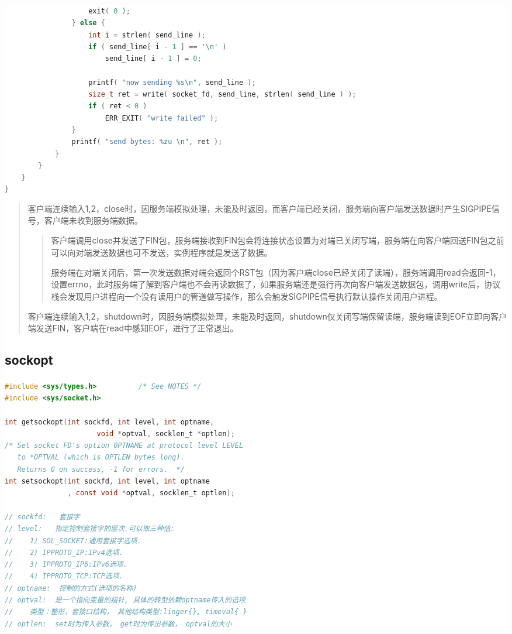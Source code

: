 ```c
                    exit( 0 );
                } else {
                    int i = strlen( send_line );
                    if ( send_line[ i - 1 ] == '\n' )
                        send_line[ i - 1 ] = 0;

                    printf( "now sending %s\n", send_line );
                    size_t ret = write( socket_fd, send_line, strlen( send_line ) );
                    if ( ret < 0 )
                        ERR_EXIT( "write failed" );
                }
                printf( "send bytes: %zu \n", ret );
            }
        }
    }
}
```

>   ​		客户端连续输入1,2，close时，因服务端模拟处理，未能及时返回，而客户端已经关闭，服务端向客户端发送数据时产生SIGPIPE信号，客户端未收到服务端数据。
>
>   >   ​		客户端调用close并发送了FIN包，服务端接收到FIN包会将连接状态设置为对端已关闭写端，服务端在向客户端回送FIN包之前可以向对端发送数据也可不发送，实例程序就是发送了数据。
>   >
>   >   ​		服务端在对端关闭后，第一次发送数据对端会返回个RST包（因为客户端close已经关闭了读端），服务端调用read会返回-1，设置errno，此时服务端了解到客户端也不会再读数据了，如果服务端还是强行再次向客户端发送数据包，调用write后，协议栈会发现用户进程向一个没有读用户的管道做写操作，那么会触发SIGPIPE信号执行默认操作关闭用户进程。
>
>   ​		客户端连续输入1,2，shutdown时，因服务端模拟处理，未能及时返回，shutdown仅关闭写端保留读端，服务端读到EOF立即向客户端发送FIN，客户端在read中感知EOF，进行了正常退出。



## sockopt

```c
#include <sys/types.h>          /* See NOTES */
#include <sys/socket.h>

int getsockopt(int sockfd, int level, int optname,
                      void *optval, socklen_t *optlen);
/* Set socket FD's option OPTNAME at protocol level LEVEL
   to *OPTVAL (which is OPTLEN bytes long).
   Returns 0 on success, -1 for errors.  */
int setsockopt(int sockfd, int level, int optname
               , const void *optval, socklen_t optlen);

// sockfd:   套接字
// level:   指定控制套接字的层次.可以取三种值:
//    1) SOL_SOCKET:通用套接字选项.
//    2) IPPROTO_IP:IPv4选项.
//    3) IPPROTO_IP6:IPv6选项.
//    4) IPPROTO_TCP:TCP选项.　
// optname:  控制的方式(选项的名称)
// optval:	是一个指向变量的指针, 具体的转型依赖optname传入的选项 
//	  类型：整形，套接口结构， 其他结构类型:linger{}, timeval{ }
// optlen:  set时为传入参数， get时为传出参数， optval的大小
```
